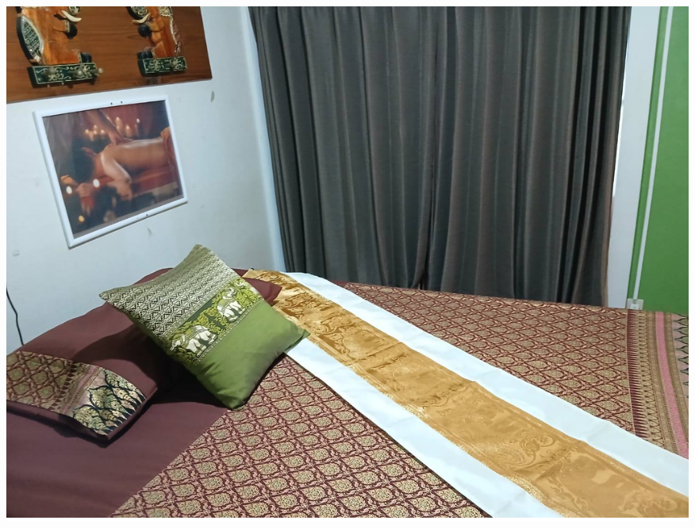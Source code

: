 <div class="image-container">
<a href="20250905_006.jpg" target="_blank"><img src="20250905_006.jpg" alt="サンプル画像" class="responsive-media"></a>